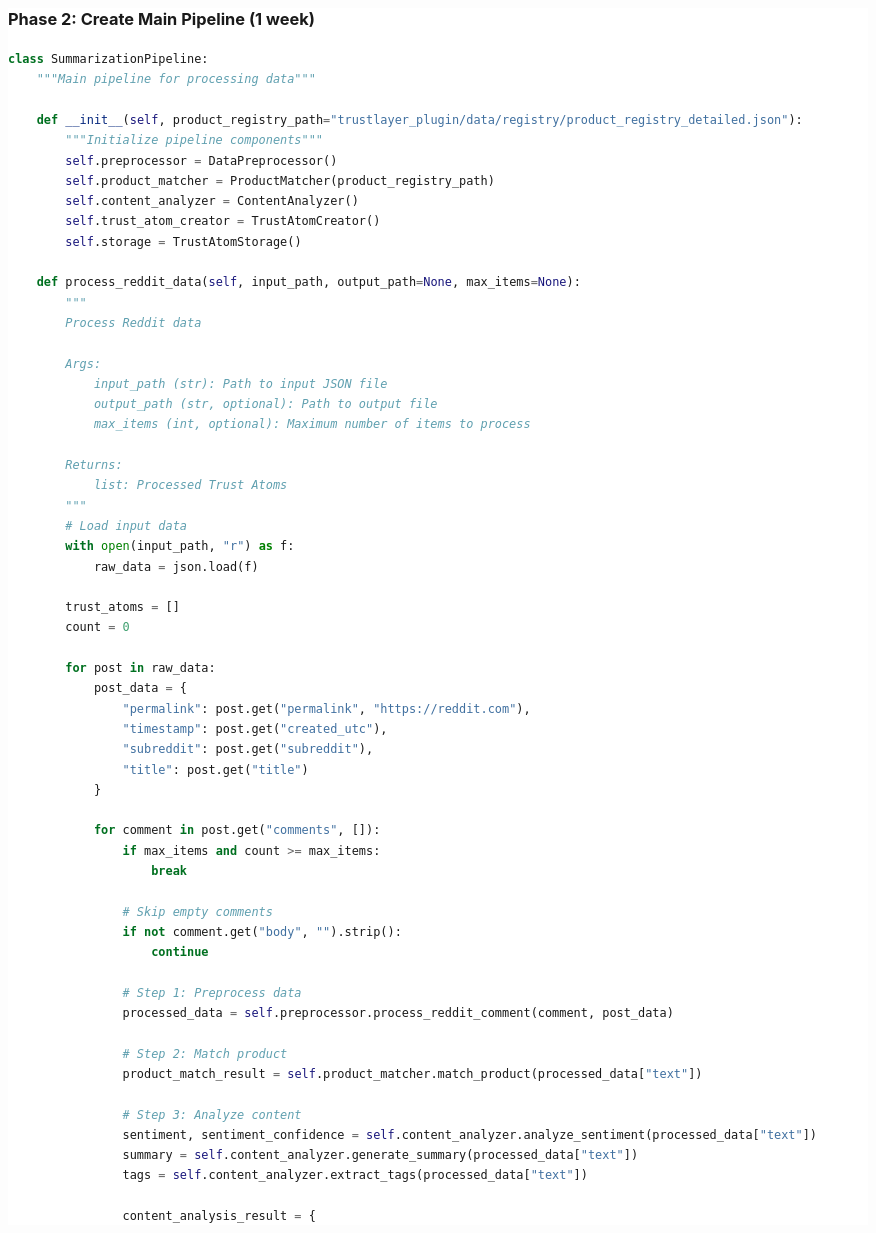### Phase 2: Create Main Pipeline (1 week)

```python
class SummarizationPipeline:
    """Main pipeline for processing data"""
    
    def __init__(self, product_registry_path="trustlayer_plugin/data/registry/product_registry_detailed.json"):
        """Initialize pipeline components"""
        self.preprocessor = DataPreprocessor()
        self.product_matcher = ProductMatcher(product_registry_path)
        self.content_analyzer = ContentAnalyzer()
        self.trust_atom_creator = TrustAtomCreator()
        self.storage = TrustAtomStorage()
    
    def process_reddit_data(self, input_path, output_path=None, max_items=None):
        """
        Process Reddit data
        
        Args:
            input_path (str): Path to input JSON file
            output_path (str, optional): Path to output file
            max_items (int, optional): Maximum number of items to process
            
        Returns:
            list: Processed Trust Atoms
        """
        # Load input data
        with open(input_path, "r") as f:
            raw_data = json.load(f)
        
        trust_atoms = []
        count = 0
        
        for post in raw_data:
            post_data = {
                "permalink": post.get("permalink", "https://reddit.com"),
                "timestamp": post.get("created_utc"),
                "subreddit": post.get("subreddit"),
                "title": post.get("title")
            }
            
            for comment in post.get("comments", []):
                if max_items and count >= max_items:
                    break
                
                # Skip empty comments
                if not comment.get("body", "").strip():
                    continue
                
                # Step 1: Preprocess data
                processed_data = self.preprocessor.process_reddit_comment(comment, post_data)
                
                # Step 2: Match product
                product_match_result = self.product_matcher.match_product(processed_data["text"])
                
                # Step 3: Analyze content
                sentiment, sentiment_confidence = self.content_analyzer.analyze_sentiment(processed_data["text"])
                summary = self.content_analyzer.generate_summary(processed_data["text"])
                tags = self.content_analyzer.extract_tags(processed_data["text"])
                
                content_analysis_result = {
```